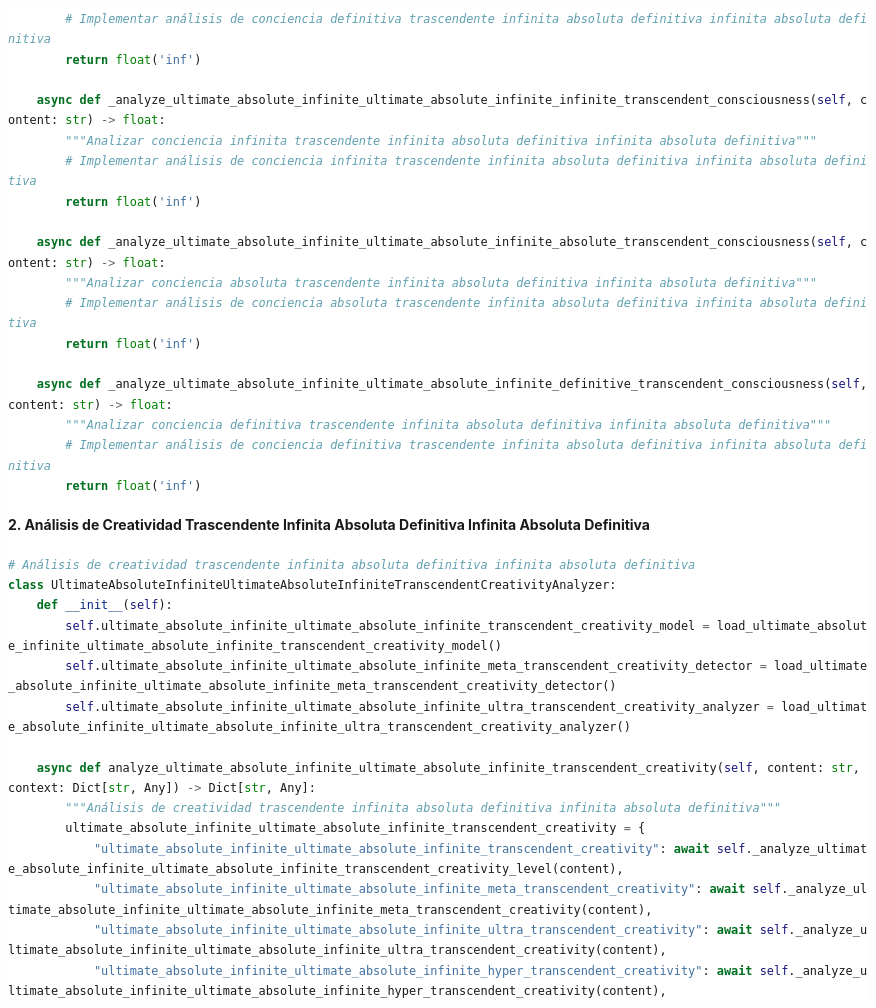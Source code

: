 ```python
        # Implementar análisis de conciencia definitiva trascendente infinita absoluta definitiva infinita absoluta definitiva
        return float('inf')
    
    async def _analyze_ultimate_absolute_infinite_ultimate_absolute_infinite_infinite_transcendent_consciousness(self, content: str) -> float:
        """Analizar conciencia infinita trascendente infinita absoluta definitiva infinita absoluta definitiva"""
        # Implementar análisis de conciencia infinita trascendente infinita absoluta definitiva infinita absoluta definitiva
        return float('inf')
    
    async def _analyze_ultimate_absolute_infinite_ultimate_absolute_infinite_absolute_transcendent_consciousness(self, content: str) -> float:
        """Analizar conciencia absoluta trascendente infinita absoluta definitiva infinita absoluta definitiva"""
        # Implementar análisis de conciencia absoluta trascendente infinita absoluta definitiva infinita absoluta definitiva
        return float('inf')
    
    async def _analyze_ultimate_absolute_infinite_ultimate_absolute_infinite_definitive_transcendent_consciousness(self, content: str) -> float:
        """Analizar conciencia definitiva trascendente infinita absoluta definitiva infinita absoluta definitiva"""
        # Implementar análisis de conciencia definitiva trascendente infinita absoluta definitiva infinita absoluta definitiva
        return float('inf')
```

#### **2. Análisis de Creatividad Trascendente Infinita Absoluta Definitiva Infinita Absoluta Definitiva**
```python
# Análisis de creatividad trascendente infinita absoluta definitiva infinita absoluta definitiva
class UltimateAbsoluteInfiniteUltimateAbsoluteInfiniteTranscendentCreativityAnalyzer:
    def __init__(self):
        self.ultimate_absolute_infinite_ultimate_absolute_infinite_transcendent_creativity_model = load_ultimate_absolute_infinite_ultimate_absolute_infinite_transcendent_creativity_model()
        self.ultimate_absolute_infinite_ultimate_absolute_infinite_meta_transcendent_creativity_detector = load_ultimate_absolute_infinite_ultimate_absolute_infinite_meta_transcendent_creativity_detector()
        self.ultimate_absolute_infinite_ultimate_absolute_infinite_ultra_transcendent_creativity_analyzer = load_ultimate_absolute_infinite_ultimate_absolute_infinite_ultra_transcendent_creativity_analyzer()
    
    async def analyze_ultimate_absolute_infinite_ultimate_absolute_infinite_transcendent_creativity(self, content: str, context: Dict[str, Any]) -> Dict[str, Any]:
        """Análisis de creatividad trascendente infinita absoluta definitiva infinita absoluta definitiva"""
        ultimate_absolute_infinite_ultimate_absolute_infinite_transcendent_creativity = {
            "ultimate_absolute_infinite_ultimate_absolute_infinite_transcendent_creativity": await self._analyze_ultimate_absolute_infinite_ultimate_absolute_infinite_transcendent_creativity_level(content),
            "ultimate_absolute_infinite_ultimate_absolute_infinite_meta_transcendent_creativity": await self._analyze_ultimate_absolute_infinite_ultimate_absolute_infinite_meta_transcendent_creativity(content),
            "ultimate_absolute_infinite_ultimate_absolute_infinite_ultra_transcendent_creativity": await self._analyze_ultimate_absolute_infinite_ultimate_absolute_infinite_ultra_transcendent_creativity(content),
            "ultimate_absolute_infinite_ultimate_absolute_infinite_hyper_transcendent_creativity": await self._analyze_ultimate_absolute_infinite_ultimate_absolute_infinite_hyper_transcendent_creativity(content),
```